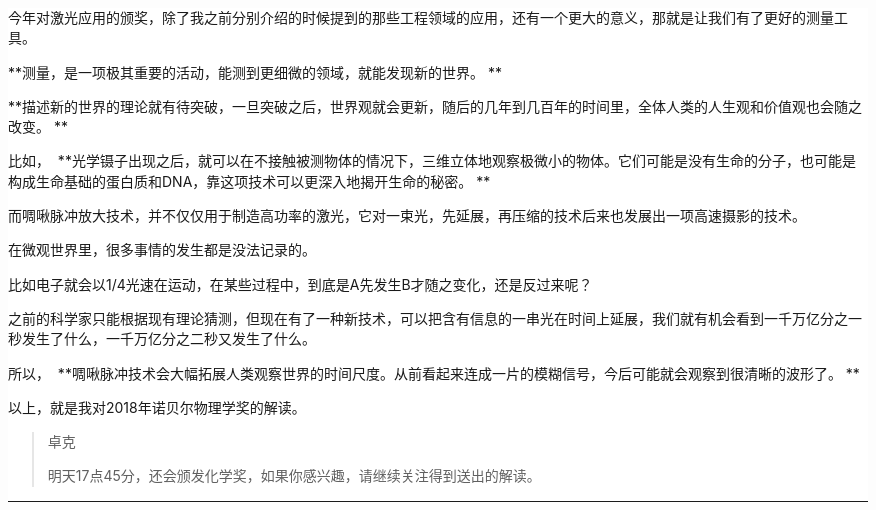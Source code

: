 今年对激光应用的颁奖，除了我之前分别介绍的时候提到的那些工程领域的应用，还有一个更大的意义，那就是让我们有了更好的测量工具。

 **测量，是一项极其重要的活动，能测到更细微的领域，就能发现新的世界。 **

 **描述新的世界的理论就有待突破，一旦突破之后，世界观就会更新，随后的几年到几百年的时间里，全体人类的人生观和价值观也会随之改变。 **

比如，  **光学镊子出现之后，就可以在不接触被测物体的情况下，三维立体地观察极微小的物体。它们可能是没有生命的分子，也可能是构成生命基础的蛋白质和DNA，靠这项技术可以更深入地揭开生命的秘密。 **

而啁啾脉冲放大技术，并不仅仅用于制造高功率的激光，它对一束光，先延展，再压缩的技术后来也发展出一项高速摄影的技术。

在微观世界里，很多事情的发生都是没法记录的。

比如电子就会以1/4光速在运动，在某些过程中，到底是A先发生B才随之变化，还是反过来呢？

之前的科学家只能根据现有理论猜测，但现在有了一种新技术，可以把含有信息的一串光在时间上延展，我们就有机会看到一千万亿分之一秒发生了什么，一千万亿分之二秒又发生了什么。

所以，  **啁啾脉冲技术会大幅拓展人类观察世界的时间尺度。从前看起来连成一片的模糊信号，今后可能就会观察到很清晰的波形了。 **

以上，就是我对2018年诺贝尔物理学奖的解读。

> 卓克
> 
> 明天17点45分，还会颁发化学奖，如果你感兴趣，请继续关注得到送出的解读。

---
